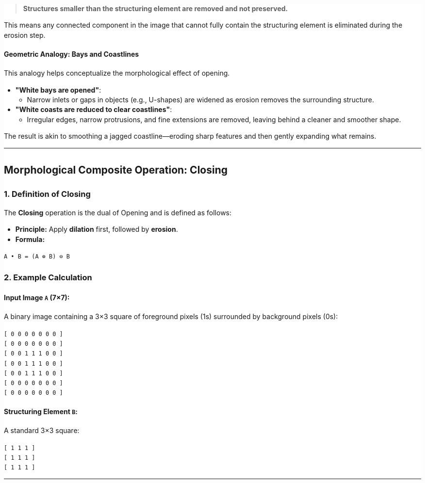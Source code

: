 
> **Structures smaller than the structuring element are removed and not preserved.**

This means any connected component in the image that cannot fully contain the structuring element is eliminated during the erosion step.

#### Geometric Analogy: Bays and Coastlines

This analogy helps conceptualize the morphological effect of opening.

- **"White bays are opened"**:
  - Narrow inlets or gaps in objects (e.g., U-shapes) are widened as erosion removes the surrounding structure.
- **"White coasts are reduced to clear coastlines"**:
  - Irregular edges, narrow protrusions, and fine extensions are removed, leaving behind a cleaner and smoother shape.

The result is akin to smoothing a jagged coastline—eroding sharp features and then gently expanding what remains.

---

## Morphological Composite Operation: Closing

### 1. Definition of Closing

The **Closing** operation is the dual of Opening and is defined as follows:

- **Principle:** Apply **dilation** first, followed by **erosion**.
- **Formula:**

```
A • B = (A ⊕ B) ⊖ B
```

### 2. Example Calculation

#### Input Image `A` (7×7):

A binary image containing a 3×3 square of foreground pixels (1s) surrounded by background pixels (0s):

```
[ 0 0 0 0 0 0 0 ]
[ 0 0 0 0 0 0 0 ]
[ 0 0 1 1 1 0 0 ]
[ 0 0 1 1 1 0 0 ]
[ 0 0 1 1 1 0 0 ]
[ 0 0 0 0 0 0 0 ]
[ 0 0 0 0 0 0 0 ]
```

#### Structuring Element `B`:

A standard 3×3 square:

```
[ 1 1 1 ]
[ 1 1 1 ]
[ 1 1 1 ]
```

---